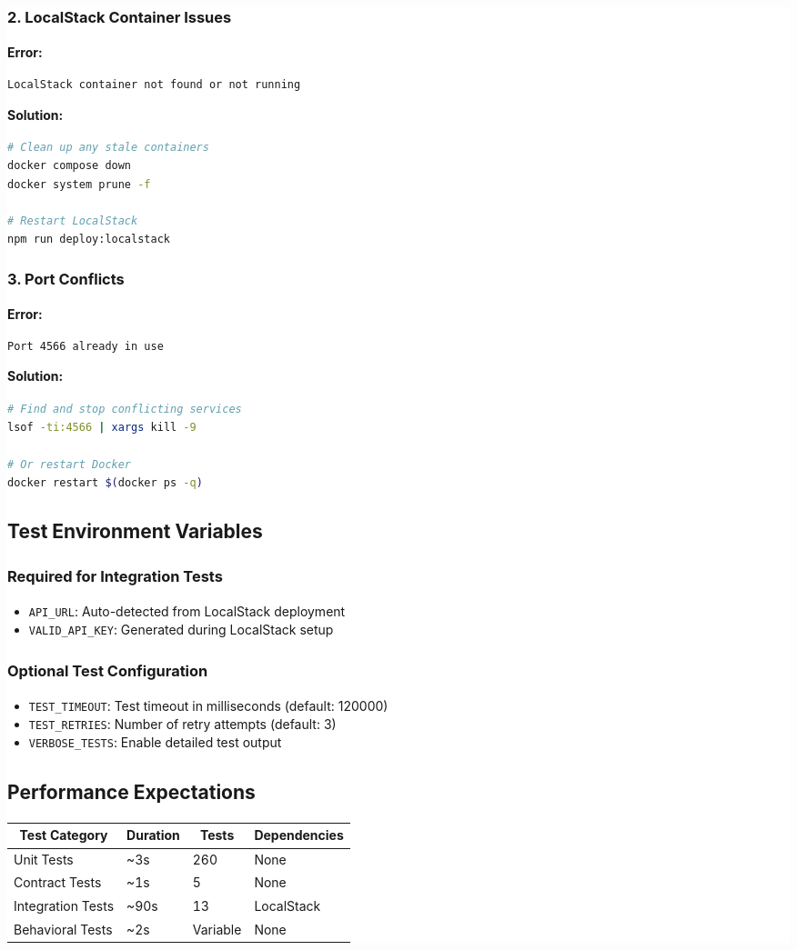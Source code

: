 ### 2. LocalStack Container Issues
**Error:**
```
LocalStack container not found or not running
```

**Solution:**
```bash
# Clean up any stale containers
docker compose down
docker system prune -f

# Restart LocalStack
npm run deploy:localstack
```

### 3. Port Conflicts
**Error:**
```
Port 4566 already in use
```

**Solution:**
```bash
# Find and stop conflicting services
lsof -ti:4566 | xargs kill -9

# Or restart Docker
docker restart $(docker ps -q)
```

## Test Environment Variables

### Required for Integration Tests
- `API_URL`: Auto-detected from LocalStack deployment
- `VALID_API_KEY`: Generated during LocalStack setup

### Optional Test Configuration
- `TEST_TIMEOUT`: Test timeout in milliseconds (default: 120000)
- `TEST_RETRIES`: Number of retry attempts (default: 3)
- `VERBOSE_TESTS`: Enable detailed test output

## Performance Expectations

| Test Category | Duration | Tests | Dependencies |
|--------------|----------|-------|--------------|
| Unit Tests | ~3s | 260 | None |
| Contract Tests | ~1s | 5 | None |
| Integration Tests | ~90s | 13 | LocalStack |
| Behavioral Tests | ~2s | Variable | None |
